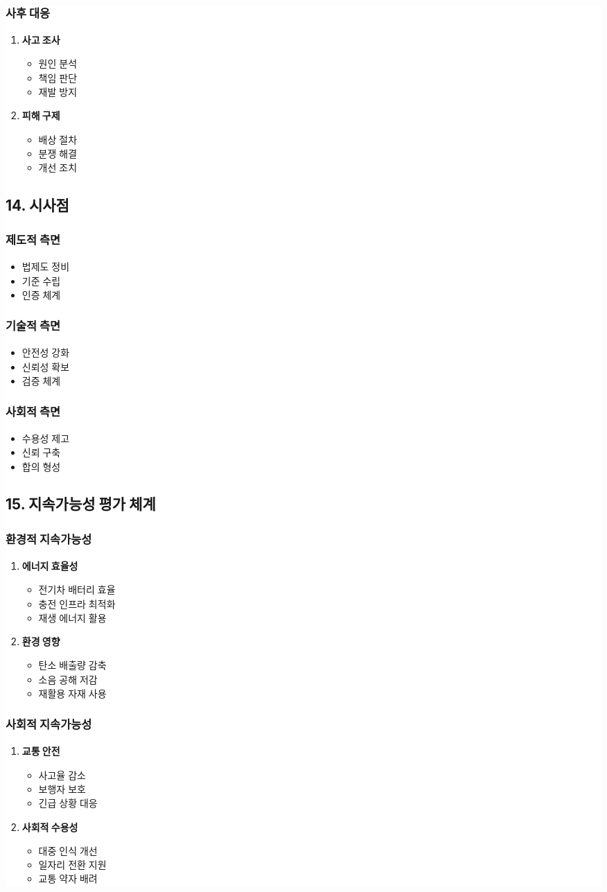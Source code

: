 ### 사후 대응
1. **사고 조사**
   - 원인 분석
   - 책임 판단
   - 재발 방지

2. **피해 구제**
   - 배상 절차
   - 분쟁 해결
   - 개선 조치

## 14. 시사점

### 제도적 측면
- 법제도 정비
- 기준 수립
- 인증 체계

### 기술적 측면
- 안전성 강화
- 신뢰성 확보
- 검증 체계

### 사회적 측면
- 수용성 제고
- 신뢰 구축
- 합의 형성

## 15. 지속가능성 평가 체계

### 환경적 지속가능성
1. **에너지 효율성**
   - 전기차 배터리 효율
   - 충전 인프라 최적화
   - 재생 에너지 활용

2. **환경 영향**
   - 탄소 배출량 감축
   - 소음 공해 저감
   - 재활용 자재 사용

### 사회적 지속가능성
1. **교통 안전**
   - 사고율 감소
   - 보행자 보호
   - 긴급 상황 대응

2. **사회적 수용성**
   - 대중 인식 개선
   - 일자리 전환 지원
   - 교통 약자 배려
